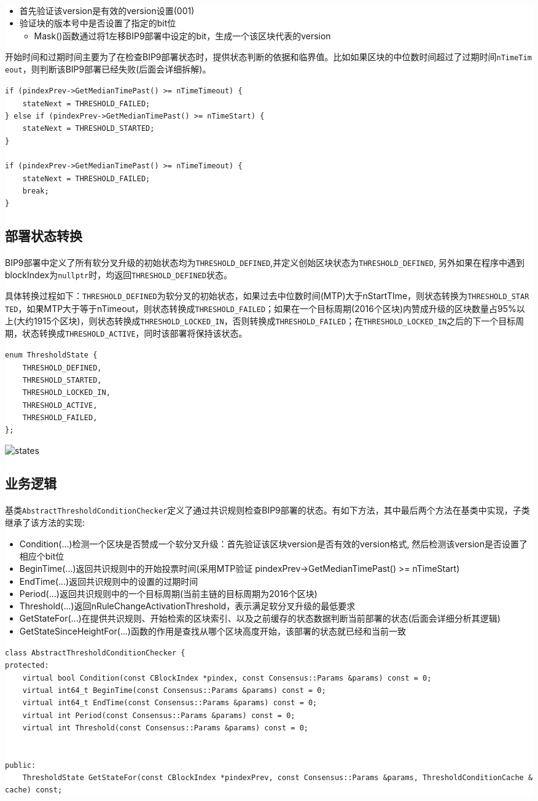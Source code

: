 - 首先验证该version是有效的version设置(001)
- 验证块的版本号中是否设置了指定的bit位
	* Mask()函数通过将1左移BIP9部署中设定的bit，生成一个该区块代表的version

开始时间和过期时间主要为了在检查BIP9部署状态时，提供状态判断的依据和临界值。比如如果区块的中位数时间超过了过期时间`nTimeTimeout`，则判断该BIP9部署已经失败(后面会详细拆解)。

```
if (pindexPrev->GetMedianTimePast() >= nTimeTimeout) {
    stateNext = THRESHOLD_FAILED;
} else if (pindexPrev->GetMedianTimePast() >= nTimeStart) {
    stateNext = THRESHOLD_STARTED;
}

if (pindexPrev->GetMedianTimePast() >= nTimeTimeout) {
    stateNext = THRESHOLD_FAILED;
    break;
}
```

## 部署状态转换

BIP9部署中定义了所有软分叉升级的初始状态均为`THRESHOLD_DEFINED`,并定义创始区块状态为`THRESHOLD_DEFINED`, 另外如果在程序中遇到blockIndex为`nullptr`时，均返回`THRESHOLD_DEFINED`状态。

具体转换过程如下：`THRESHOLD_DEFINED`为软分叉的初始状态，如果过去中位数时间(MTP)大于nStartTIme，则状态转换为`THRESHOLD_STARTED`，如果MTP大于等于nTimeout，则状态转换成`THRESHOLD_FAILED`；如果在一个目标周期(2016个区块)内赞成升级的区块数量占95%以上(大约1915个区块)，则状态转换成`THRESHOLD_LOCKED_IN`，否则转换成`THRESHOLD_FAILED`；在`THRESHOLD_LOCKED_IN`之后的下一个目标周期，状态转换成`THRESHOLD_ACTIVE`，同时该部署将保持该状态。

```
enum ThresholdState {
    THRESHOLD_DEFINED,			
    THRESHOLD_STARTED,
    THRESHOLD_LOCKED_IN,
    THRESHOLD_ACTIVE,
    THRESHOLD_FAILED,
};
```
![states](http://upload-images.jianshu.io/upload_images/4694144-9b8a21d3b8299e0a.png?imageMogr2/auto-orient/strip%7CimageView2/2/w/1240)

## 业务逻辑

基类`AbstractThresholdConditionChecker`定义了通过共识规则检查BIP9部署的状态。有如下方法，其中最后两个方法在基类中实现，子类继承了该方法的实现:

- Condition(...)检测一个区块是否赞成一个软分叉升级：首先验证该区块version是否有效的version格式, 然后检测该version是否设置了相应个bit位
- BeginTime(...)返回共识规则中的开始投票时间(采用MTP验证 pindexPrev->GetMedianTimePast() >= nTimeStart)
- EndTime(...)返回共识规则中的设置的过期时间
- Period(...)返回共识规则中的一个目标周期(当前主链的目标周期为2016个区块)
- Threshold(...)返回nRuleChangeActivationThreshold，表示满足软分叉升级的最低要求
- GetStateFor(...)在提供共识规则、开始检索的区块索引、以及之前缓存的状态数据判断当前部署的状态(后面会详细分析其逻辑)
- GetStateSinceHeightFor(...)函数的作用是查找从哪个区块高度开始，该部署的状态就已经和当前一致

```
class AbstractThresholdConditionChecker {
protected:
    virtual bool Condition(const CBlockIndex *pindex, const Consensus::Params &params) const = 0;
    virtual int64_t BeginTime(const Consensus::Params &params) const = 0;
    virtual int64_t EndTime(const Consensus::Params &params) const = 0;
    virtual int Period(const Consensus::Params &params) const = 0;
    virtual int Threshold(const Consensus::Params &params) const = 0;
    

public:
    ThresholdState GetStateFor(const CBlockIndex *pindexPrev, const Consensus::Params &params, ThresholdConditionCache &cache) const;
```